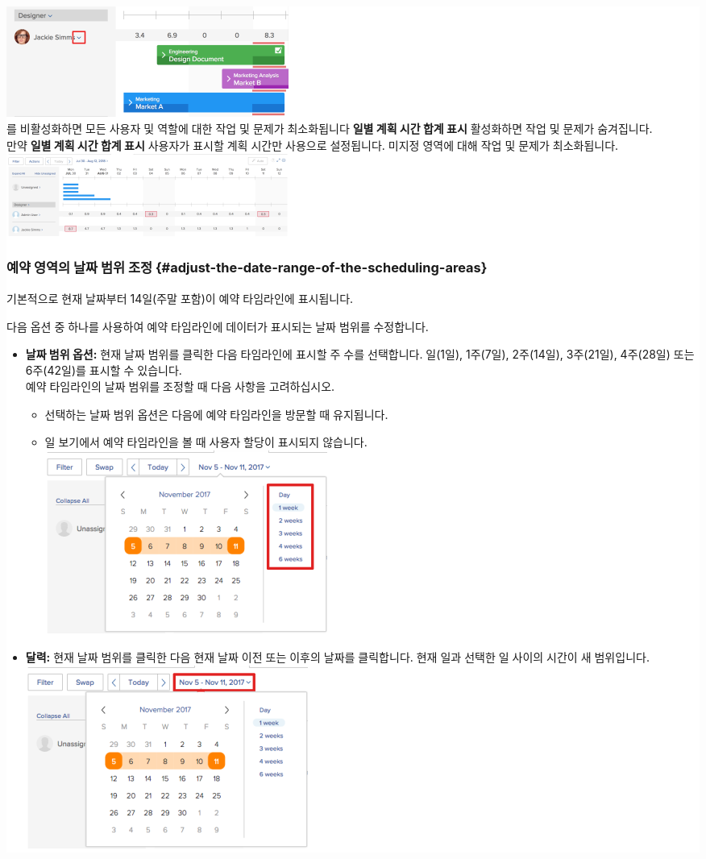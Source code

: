    ![](assets/scheduling-minimize-user-350x137.png)\
   를 비활성화하면 모든 사용자 및 역할에 대한 작업 및 문제가 최소화됩니다 **일별 계획 시간 합계 표시** 활성화하면 작업 및 문제가 숨겨집니다.\
   만약 **일별 계획 시간 합계 표시** 사용자가 표시할 계획 시간만 사용으로 설정됩니다. 미지정 영역에 대해 작업 및 문제가 최소화됩니다.\
   ![RS_all_collected___1_.png](assets/rs-all-collapsed---1--350x102.png)

### 예약 영역의 날짜 범위 조정 {#adjust-the-date-range-of-the-scheduling-areas}

기본적으로 현재 날짜부터 14일(주말 포함)이 예약 타임라인에 표시됩니다.

다음 옵션 중 하나를 사용하여 예약 타임라인에 데이터가 표시되는 날짜 범위를 수정합니다.

* **날짜 범위 옵션:** 현재 날짜 범위를 클릭한 다음 타임라인에 표시할 주 수를 선택합니다. 일(1일), 1주(7일), 2주(14일), 3주(21일), 4주(28일) 또는 6주(42일)를 표시할 수 있습니다.\
   예약 타임라인의 날짜 범위를 조정할 때 다음 사항을 고려하십시오.

   * 선택하는 날짜 범위 옵션은 다음에 예약 타임라인을 방문할 때 유지됩니다.

      <!--   
     <p data-mc-conditions="QuicksilverOrClassic.Draft mode">(NOTE: [! Not sure if this is going to apply to all 3 scheduling areas...]) </p>   
     -->

   * 일 보기에서 예약 타임라인을 볼 때 사용자 할당이 표시되지 않습니다.\
      ![resource_daterange_zoom.png](assets/resource-daterange-zoom-350x227.png)

* **달력:** 현재 날짜 범위를 클릭한 다음 현재 날짜 이전 또는 이후의 날짜를 클릭합니다. 현재 일과 선택한 일 사이의 시간이 새 범위입니다.\
   ![resource_daterange.png](assets/resource-daterange-350x227.png)
